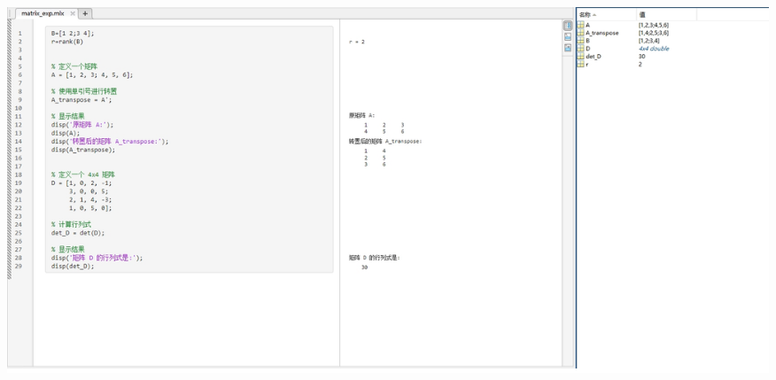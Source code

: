 <div align="center"><img src="https://github.com/laneston/note/blob/main/00-img/Post-Matrix/matrix_exp.jpg"></div>

